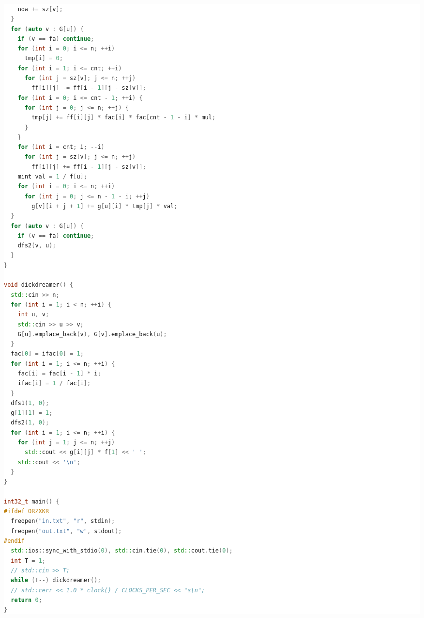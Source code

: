 ```cpp
    now += sz[v];
  }
  for (auto v : G[u]) {
    if (v == fa) continue;
    for (int i = 0; i <= n; ++i)
      tmp[i] = 0;
    for (int i = 1; i <= cnt; ++i)
      for (int j = sz[v]; j <= n; ++j)
        ff[i][j] -= ff[i - 1][j - sz[v]];
    for (int i = 0; i <= cnt - 1; ++i) {
      for (int j = 0; j <= n; ++j) {
        tmp[j] += ff[i][j] * fac[i] * fac[cnt - 1 - i] * mul;
      }
    }
    for (int i = cnt; i; --i)
      for (int j = sz[v]; j <= n; ++j)
        ff[i][j] += ff[i - 1][j - sz[v]];
    mint val = 1 / f[u];
    for (int i = 0; i <= n; ++i)
      for (int j = 0; j <= n - 1 - i; ++j)
        g[v][i + j + 1] += g[u][i] * tmp[j] * val;
  }
  for (auto v : G[u]) {
    if (v == fa) continue;
    dfs2(v, u);
  }
}

void dickdreamer() {
  std::cin >> n;
  for (int i = 1; i < n; ++i) {
    int u, v;
    std::cin >> u >> v;
    G[u].emplace_back(v), G[v].emplace_back(u);
  }
  fac[0] = ifac[0] = 1;
  for (int i = 1; i <= n; ++i) {
    fac[i] = fac[i - 1] * i;
    ifac[i] = 1 / fac[i];
  }
  dfs1(1, 0);
  g[1][1] = 1;
  dfs2(1, 0);
  for (int i = 1; i <= n; ++i) {
    for (int j = 1; j <= n; ++j)
      std::cout << g[i][j] * f[1] << ' ';
    std::cout << '\n';
  }
}

int32_t main() {
#ifdef ORZXKR
  freopen("in.txt", "r", stdin);
  freopen("out.txt", "w", stdout);
#endif
  std::ios::sync_with_stdio(0), std::cin.tie(0), std::cout.tie(0);
  int T = 1;
  // std::cin >> T;
  while (T--) dickdreamer();
  // std::cerr << 1.0 * clock() / CLOCKS_PER_SEC << "s\n";
  return 0;
}
```